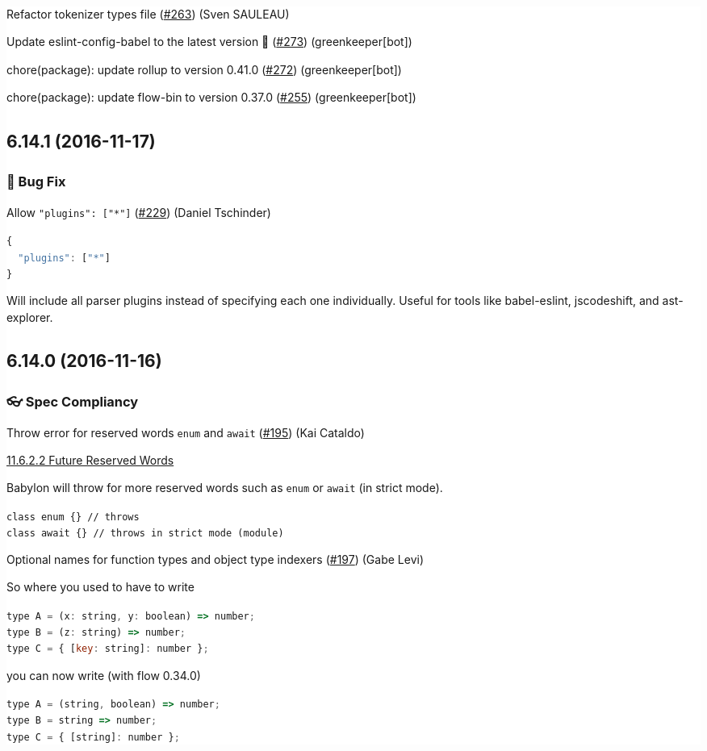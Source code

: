 Refactor tokenizer types file ([#263](https://github.com/babel/babylon/pull/263)) (Sven SAULEAU)

Update eslint-config-babel to the latest version 🚀 ([#273](https://github.com/babel/babylon/pull/273)) (greenkeeper[bot])

chore(package): update rollup to version 0.41.0 ([#272](https://github.com/babel/babylon/pull/272)) (greenkeeper[bot])

chore(package): update flow-bin to version 0.37.0 ([#255](https://github.com/babel/babylon/pull/255)) (greenkeeper[bot])

## 6.14.1 (2016-11-17)

### :bug: Bug Fix

Allow `"plugins": ["*"]` ([#229](https://github.com/babel/babylon/pull/229)) (Daniel Tschinder)

```js
{
  "plugins": ["*"]
}
```

Will include all parser plugins instead of specifying each one individually. Useful for tools like babel-eslint, jscodeshift, and ast-explorer.

## 6.14.0 (2016-11-16)

### :eyeglasses: Spec Compliancy

Throw error for reserved words `enum` and `await` ([#195](https://github.com/babel/babylon/pull/195)) (Kai Cataldo)

[11.6.2.2 Future Reserved Words](http://www.ecma-international.org/ecma-262/6.0/#sec-future-reserved-words)

Babylon will throw for more reserved words such as `enum` or `await` (in strict mode).

```
class enum {} // throws
class await {} // throws in strict mode (module)
```

Optional names for function types and object type indexers ([#197](https://github.com/babel/babylon/pull/197)) (Gabe Levi)

So where you used to have to write

```js
type A = (x: string, y: boolean) => number;
type B = (z: string) => number;
type C = { [key: string]: number };
```

you can now write (with flow 0.34.0)

```js
type A = (string, boolean) => number;
type B = string => number;
type C = { [string]: number };
```
